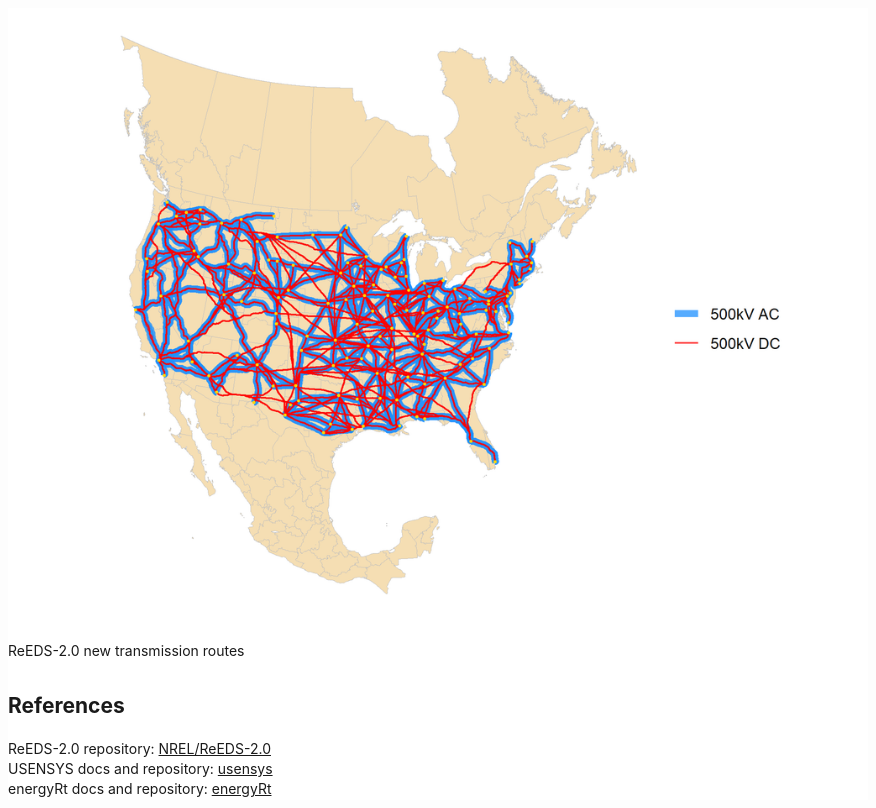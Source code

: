 <div class="figure">

<img src="man/figures/README-unnamed-chunk-3-1.png" alt="ReEDS-2.0 new transmission routes" width="100%" />
<p class="caption">
ReEDS-2.0 new transmission routes
</p>

</div>

## References

ReEDS-2.0 repository:
[NREL/ReEDS-2.0](https://github.com/NREL/ReEDS-2.0)  
USENSYS docs and repository: [usensys](https://www.usensys.org/)  
energyRt docs and repository: [energyRt](https://energyrt.org/)  
